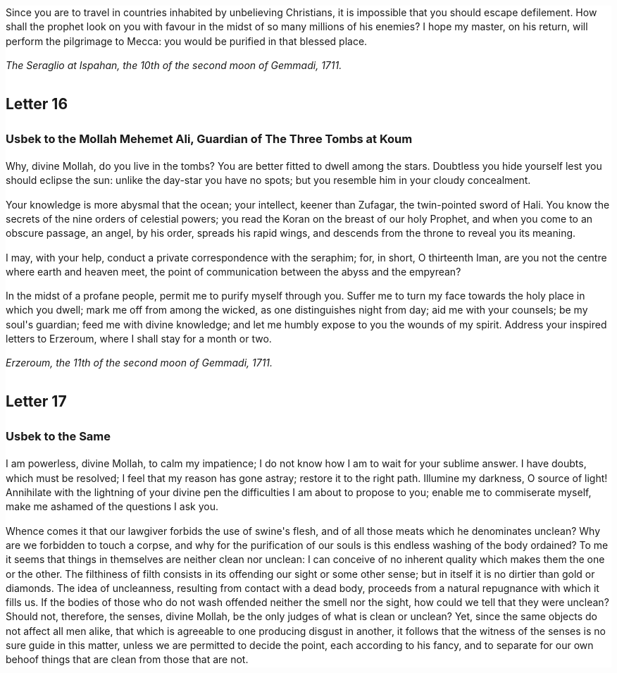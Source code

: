 Since you are to travel in countries inhabited by unbelieving Christians, it is impossible that you should escape defilement. How shall the prophet look on you with favour in the midst of so many millions of his enemies? I hope my master, on his return, will perform the pilgrimage to Mecca: you would be purified in that blessed place.

_The Seraglio at Ispahan, the 10th of the second moon of Gemmadi, 1711._


## Letter 16

### Usbek to the Mollah Mehemet Ali, Guardian of The Three Tombs at Koum

Why, divine Mollah, do you live in the tombs? You are better fitted to dwell among the stars. Doubtless you hide yourself lest you should eclipse the sun: unlike the day-star you have no spots; but you resemble him in your cloudy concealment.

Your knowledge is more abysmal that the ocean; your intellect, keener than Zufagar, the twin-pointed sword of Hali. You know the secrets of the nine orders of celestial powers; you read the Koran on the breast of our holy Prophet, and when you come to an obscure passage, an angel, by his order, spreads his rapid wings, and descends from the throne to reveal you its meaning.

I may, with your help, conduct a private correspondence with the seraphim; for, in short, O thirteenth Iman, are you not the centre where earth and heaven meet, the point of communication between the abyss and the empyrean?

In the midst of a profane people, permit me to purify myself through you. Suffer me to turn my face towards the holy place in which you dwell; mark me off from among the wicked, as one distinguishes night from day; aid me with your counsels; be my soul's guardian; feed me with divine knowledge; and let me humbly expose to you the wounds of my spirit. Address your inspired letters to Erzeroum, where I shall stay for a month or two.

_Erzeroum, the 11th of the second moon of Gemmadi, 1711._


## Letter 17

### Usbek to the Same

I am powerless, divine Mollah, to calm my impatience; I do not know how I am to wait for your sublime answer. I have doubts, which must be resolved; I feel that my reason has gone astray; restore it to the right path. Illumine my darkness, O source of light! Annihilate with the lightning of your divine pen the difficulties I am about to propose to you; enable me to commiserate myself, make me ashamed of the questions I ask you.

Whence comes it that our lawgiver forbids the use of swine's flesh, and of all those meats which he denominates unclean? Why are we forbidden to touch a corpse, and why for the purification of our souls is this endless washing of the body ordained? To me it seems that things in themselves are neither clean nor unclean: I can conceive of no inherent quality which makes them the one or the other. The filthiness of filth consists in its offending our sight or some other sense; but in itself it is no dirtier than gold or diamonds. The idea of uncleanness, resulting from contact with a dead body, proceeds from a natural repugnance with which it fills us. If the bodies of those who do not wash offended neither the smell nor the sight, how could we tell that they were unclean? Should not, therefore, the senses, divine Mollah, be the only judges of what is clean or unclean? Yet, since the same objects do not affect all men alike, that which is agreeable to one producing disgust in another, it follows that the witness of the senses is no sure guide in this matter, unless we are permitted to decide the point, each according to his fancy, and to separate for our own behoof things that are clean from those that are not.
